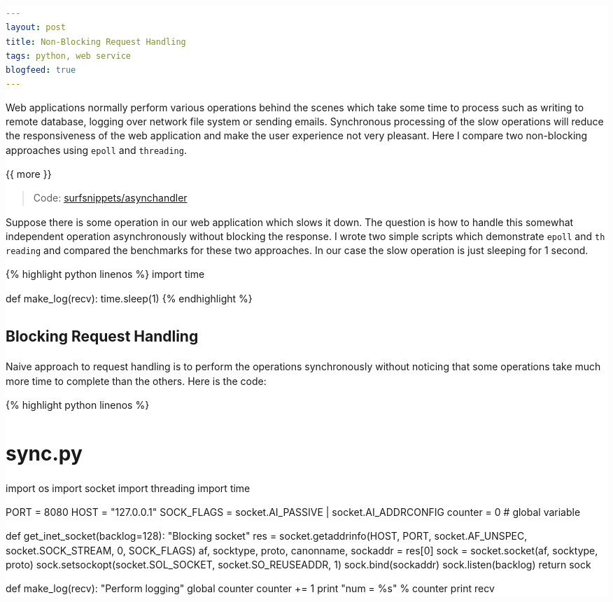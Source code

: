 ```yaml
---
layout: post
title: Non-Blocking Request Handling
tags: python, web service
blogfeed: true
---
```



Web applications normally perform various operations behind the scenes which take some time to process such as writing to remote database, logging over network file system or sending emails. Synchronous processing of the slow operations will reduce the responsiveness of the web application and make the user experience not very pleasant. Here I compare two non-blocking approaches using `epoll` and `threading`.

{{ more }}

> Code: [surfsnippets/asynchandler][source-asynchandler]

Suppose there is some operation in our web application which slows it down. The question is how to handle this somewhat independent operation asynchronously without blocking the response. I wrote two simple scripts which demonstrate `epoll` and `threading` and compared the benchmarks for these two approaches. In our case the slow operation is just sleeping for 1 second.

{% highlight python linenos %}
import time

def make_log(recv):
    time.sleep(1)
{% endhighlight %}

## Blocking Request Handling

Naive approach to request handling is to perform the operations synchronously without noticing that some operations take much more time to complete than the others. Here is the code:

{% highlight python linenos %}
# sync.py

import os
import socket
import threading
import time

PORT        = 8080
HOST        = "127.0.0.1"
SOCK_FLAGS  = socket.AI_PASSIVE | socket.AI_ADDRCONFIG
counter     = 0     # global variable

def get_inet_socket(backlog=128):
    "Blocking socket"
    res     = socket.getaddrinfo(HOST, PORT, socket.AF_UNSPEC, socket.SOCK_STREAM, 0, SOCK_FLAGS)
    af, socktype, proto, canonname, sockaddr = res[0]
    sock    = socket.socket(af, socktype, proto)
    sock.setsockopt(socket.SOL_SOCKET, socket.SO_REUSEADDR, 1)
    sock.bind(sockaddr)
    sock.listen(backlog)
    return sock


def make_log(recv):
    "Perform logging"
    global counter
    counter  += 1
    print "num = %s" % counter
    print recv

[source-asynchandler]: https://bitbucket.org/dexity/surfsnippets/src/8d3e76f12706/asynchandler